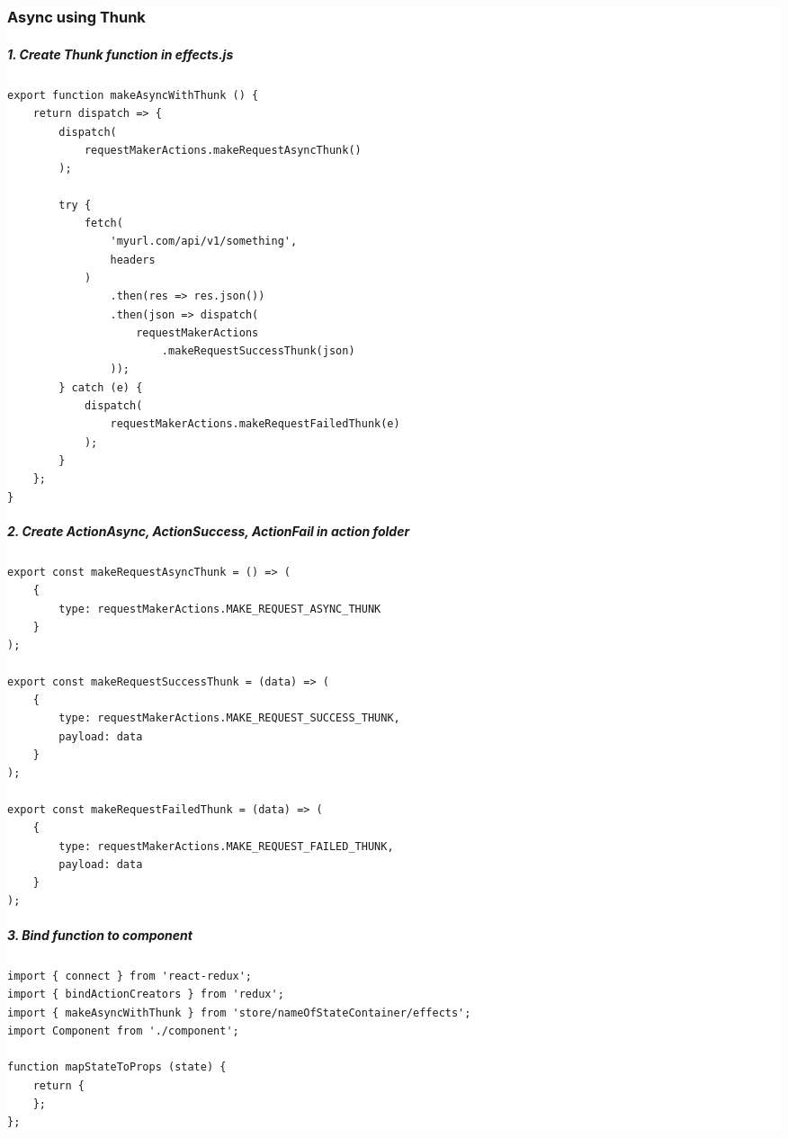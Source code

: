 ### Async using Thunk

##### 1. Create Thunk function in effects.js
```
export function makeAsyncWithThunk () {
    return dispatch => {
        dispatch(
            requestMakerActions.makeRequestAsyncThunk()
        );

        try {
            fetch(
                'myurl.com/api/v1/something',
                headers
            )
                .then(res => res.json())
                .then(json => dispatch(
                    requestMakerActions
                        .makeRequestSuccessThunk(json)
                ));
        } catch (e) {
            dispatch(
                requestMakerActions.makeRequestFailedThunk(e)
            );
        }
    };
}
``` 
##### 2. Create ActionAsync, ActionSuccess, ActionFail in action folder
```
export const makeRequestAsyncThunk = () => (
    {
        type: requestMakerActions.MAKE_REQUEST_ASYNC_THUNK
    }
);

export const makeRequestSuccessThunk = (data) => (
    {
        type: requestMakerActions.MAKE_REQUEST_SUCCESS_THUNK,
        payload: data
    }
);

export const makeRequestFailedThunk = (data) => (
    {
        type: requestMakerActions.MAKE_REQUEST_FAILED_THUNK,
        payload: data
    }
);
```
##### 3. Bind function to component
``` 
import { connect } from 'react-redux';
import { bindActionCreators } from 'redux';
import { makeAsyncWithThunk } from 'store/nameOfStateContainer/effects';
import Component from './component';

function mapStateToProps (state) {
    return {
    };
};

```